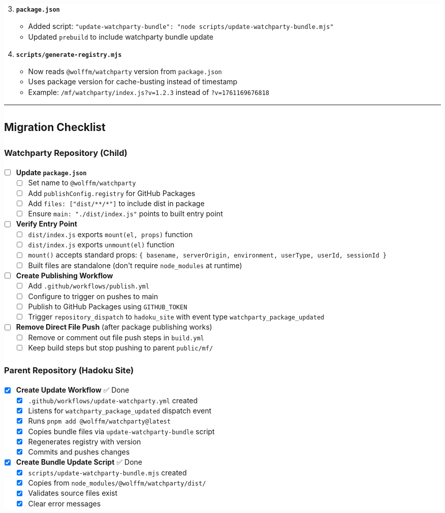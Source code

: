 3. **`package.json`**
   - Added script: `"update-watchparty-bundle": "node scripts/update-watchparty-bundle.mjs"`
   - Updated `prebuild` to include watchparty bundle update

4. **`scripts/generate-registry.mjs`**
   - Now reads `@wolffm/watchparty` version from `package.json`
   - Uses package version for cache-busting instead of timestamp
   - Example: `/mf/watchparty/index.js?v=1.2.3` instead of `?v=1761169676818`

---

## Migration Checklist

### Watchparty Repository (Child)

- [ ] **Update `package.json`**
  - [ ] Set name to `@wolffm/watchparty`
  - [ ] Add `publishConfig.registry` for GitHub Packages
  - [ ] Add `files: ["dist/**/*"]` to include dist in package
  - [ ] Ensure `main: "./dist/index.js"` points to built entry point

- [ ] **Verify Entry Point**
  - [ ] `dist/index.js` exports `mount(el, props)` function
  - [ ] `dist/index.js` exports `unmount(el)` function
  - [ ] `mount()` accepts standard props: `{ basename, serverOrigin, environment, userType, userId, sessionId }`
  - [ ] Built files are standalone (don't require `node_modules` at runtime)

- [ ] **Create Publishing Workflow**
  - [ ] Add `.github/workflows/publish.yml`
  - [ ] Configure to trigger on pushes to main
  - [ ] Publish to GitHub Packages using `GITHUB_TOKEN`
  - [ ] Trigger `repository_dispatch` to `hadoku_site` with event type `watchparty_package_updated`

- [ ] **Remove Direct File Push** (after package publishing works)
  - [ ] Remove or comment out file push steps in `build.yml`
  - [ ] Keep build steps but stop pushing to parent `public/mf/`

### Parent Repository (Hadoku Site)

- [x] **Create Update Workflow** ✅ Done
  - [x] `.github/workflows/update-watchparty.yml` created
  - [x] Listens for `watchparty_package_updated` dispatch event
  - [x] Runs `pnpm add @wolffm/watchparty@latest`
  - [x] Copies bundle files via `update-watchparty-bundle` script
  - [x] Regenerates registry with version
  - [x] Commits and pushes changes

- [x] **Create Bundle Update Script** ✅ Done
  - [x] `scripts/update-watchparty-bundle.mjs` created
  - [x] Copies from `node_modules/@wolffm/watchparty/dist/`
  - [x] Validates source files exist
  - [x] Clear error messages
